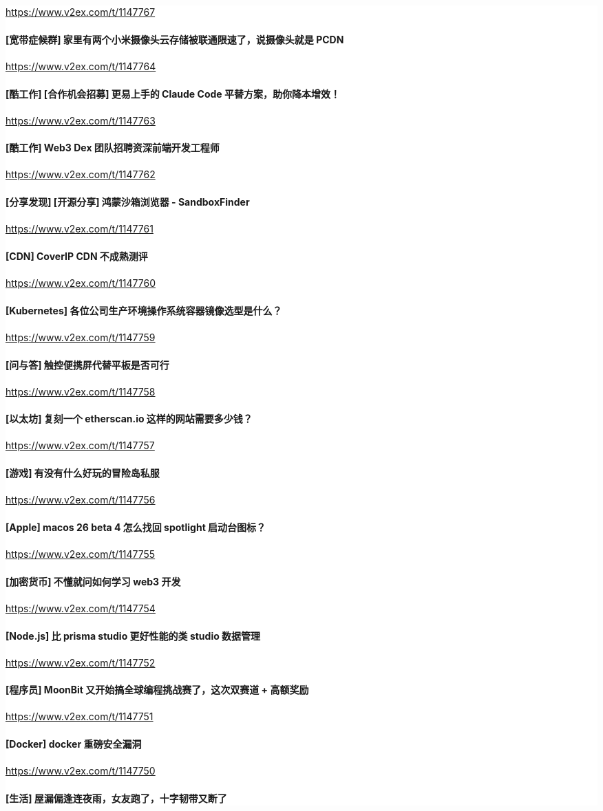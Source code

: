 <span style="color: blue!80!green"><https://www.v2ex.com/t/1147767></span>

#### \[宽带症候群\] 家里有两个小米摄像头云存储被联通限速了，说摄像头就是 PCDN

<span style="color: blue!80!green"><https://www.v2ex.com/t/1147764></span>

#### \[酷工作\] \[合作机会招募\] 更易上手的 Claude Code 平替方案，助你降本增效！

<span style="color: blue!80!green"><https://www.v2ex.com/t/1147763></span>

#### \[酷工作\] Web3 Dex 团队招聘资深前端开发工程师

<span style="color: blue!80!green"><https://www.v2ex.com/t/1147762></span>

#### \[分享发现\] \[开源分享\] 鸿蒙沙箱浏览器 - SandboxFinder

<span style="color: blue!80!green"><https://www.v2ex.com/t/1147761></span>

#### \[CDN\] CoverIP CDN 不成熟测评

<span style="color: blue!80!green"><https://www.v2ex.com/t/1147760></span>

#### \[Kubernetes\] 各位公司生产环境操作系统容器镜像选型是什么？

<span style="color: blue!80!green"><https://www.v2ex.com/t/1147759></span>

#### \[问与答\] 触控便携屏代替平板是否可行

<span style="color: blue!80!green"><https://www.v2ex.com/t/1147758></span>

#### \[以太坊\] 复刻一个 etherscan.io 这样的网站需要多少钱？

<span style="color: blue!80!green"><https://www.v2ex.com/t/1147757></span>

#### \[游戏\] 有没有什么好玩的冒险岛私服

<span style="color: blue!80!green"><https://www.v2ex.com/t/1147756></span>

#### \[Apple\] macos 26 beta 4 怎么找回 spotlight 启动台图标？

<span style="color: blue!80!green"><https://www.v2ex.com/t/1147755></span>

#### \[加密货币\] 不懂就问如何学习 web3 开发

<span style="color: blue!80!green"><https://www.v2ex.com/t/1147754></span>

#### \[Node.js\] 比 prisma studio 更好性能的类 studio 数据管理

<span style="color: blue!80!green"><https://www.v2ex.com/t/1147752></span>

#### \[程序员\] MoonBit 又开始搞全球编程挑战赛了，这次双赛道 + 高额奖励

<span style="color: blue!80!green"><https://www.v2ex.com/t/1147751></span>

#### \[Docker\] docker 重磅安全漏洞

<span style="color: blue!80!green"><https://www.v2ex.com/t/1147750></span>

#### \[生活\] 屋漏偏逢连夜雨，女友跑了，十字韧带又断了

